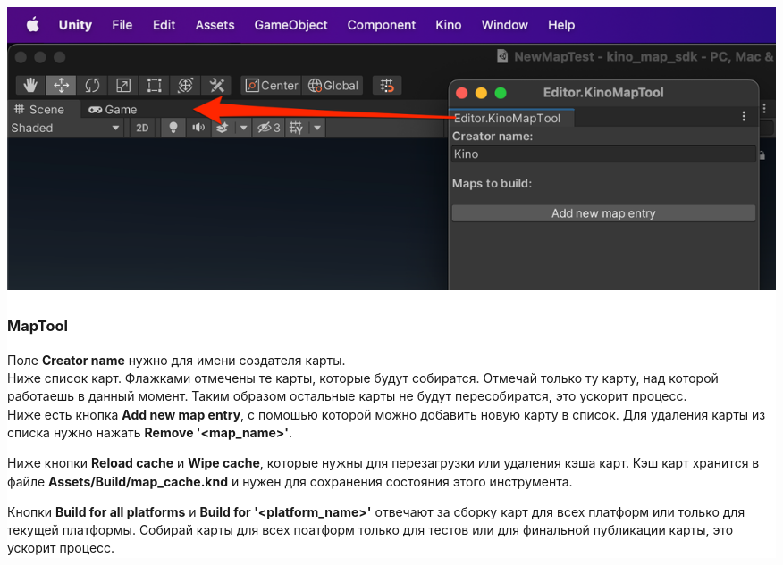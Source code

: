 ![sdk_maptool_drag](images/sdk_maptool_drag.png)  

<a name="kino_map_tool_about"></a> 
### MapTool
Поле **Creator name** нужно для имени создателя карты.  
Ниже список карт. Флажками отмечены те карты, которые будут собиратся. Отмечай только ту карту, над которой работаешь в данный момент. Таким образом остальные карты не будут пересобиратся, это ускорит процесс.  
Ниже есть кнопка **Add new map entry**, с помошью которой можно добавить новую карту в список. Для удаления карты из списка нужно нажать **Remove '<map_name>'**.

Ниже кнопки **Reload cache** и **Wipe cache**, которые нужны для перезагрузки или удаления кэша карт. Кэш карт хранится в файле **Assets/Build/map_cache.knd** и нужен для сохранения состояния этого инструмента.  

Кнопки **Build for all platforms** и **Build for '<platform_name>'** отвечают за сборку карт для всех платформ или только для текущей платформы. Собирай карты для всех поатформ только для тестов или для финальной публикации карты, это ускорит процесс.